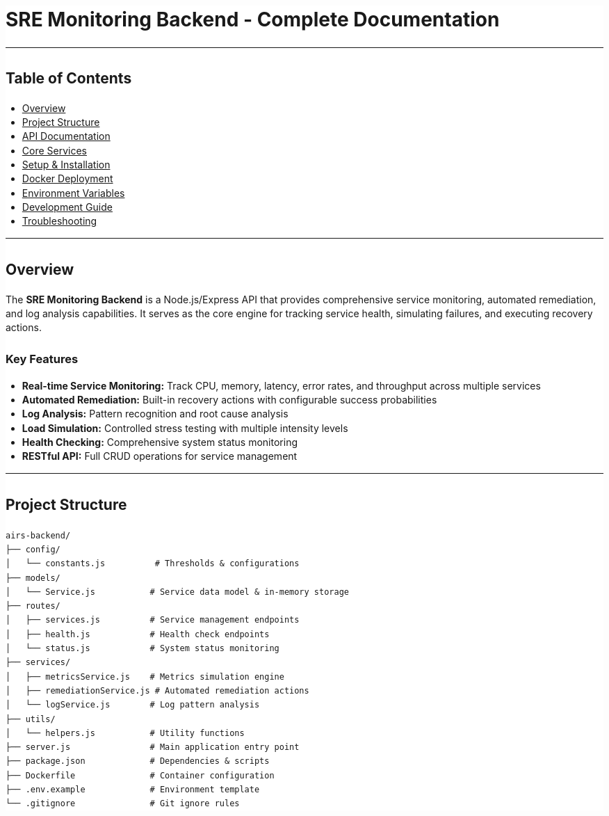 # SRE Monitoring Backend - Complete Documentation

---

## Table of Contents
* [Overview](#overview)
* [Project Structure](#project-structure)
* [API Documentation](#api-documentation) 
* [Core Services](#core-services)
* [Setup & Installation](#setup--installation)
* [Docker Deployment](#docker-deployment)
* [Environment Variables](#environment-variables)
* [Development Guide](#development-guide)
* [Troubleshooting](#troubleshooting)

---

## Overview
The **SRE Monitoring Backend** is a Node.js/Express API that provides comprehensive service monitoring, automated remediation, and log analysis capabilities. It serves as the core engine for tracking service health, simulating failures, and executing recovery actions.

### **Key Features**
* **Real-time Service Monitoring:** Track CPU, memory, latency, error rates, and throughput across multiple services
* **Automated Remediation:** Built-in recovery actions with configurable success probabilities
* **Log Analysis:** Pattern recognition and root cause analysis
* **Load Simulation:** Controlled stress testing with multiple intensity levels
* **Health Checking:** Comprehensive system status monitoring
* **RESTful API:** Full CRUD operations for service management

---

## Project Structure
```text
airs-backend/
├── config/
│   └── constants.js          # Thresholds & configurations
├── models/
│   └── Service.js           # Service data model & in-memory storage
├── routes/
│   ├── services.js          # Service management endpoints
│   ├── health.js            # Health check endpoints
│   └── status.js            # System status monitoring
├── services/
│   ├── metricsService.js    # Metrics simulation engine
│   ├── remediationService.js # Automated remediation actions
│   └── logService.js        # Log pattern analysis
├── utils/
│   └── helpers.js           # Utility functions
├── server.js                # Main application entry point
├── package.json             # Dependencies & scripts
├── Dockerfile               # Container configuration
├── .env.example             # Environment template
└── .gitignore               # Git ignore rules
```
